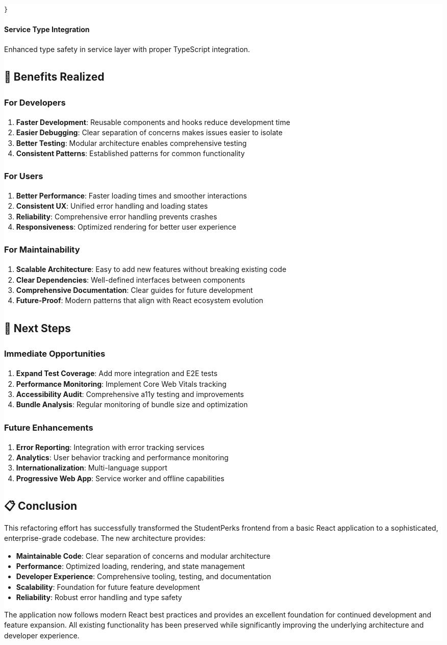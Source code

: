 ```typescript
}
```

#### Service Type Integration
Enhanced type safety in service layer with proper TypeScript integration.

## 🎉 Benefits Realized

### For Developers
1. **Faster Development**: Reusable components and hooks reduce development time
2. **Easier Debugging**: Clear separation of concerns makes issues easier to isolate
3. **Better Testing**: Modular architecture enables comprehensive testing
4. **Consistent Patterns**: Established patterns for common functionality

### For Users
1. **Better Performance**: Faster loading times and smoother interactions
2. **Consistent UX**: Unified error handling and loading states
3. **Reliability**: Comprehensive error handling prevents crashes
4. **Responsiveness**: Optimized rendering for better user experience

### For Maintainability
1. **Scalable Architecture**: Easy to add new features without breaking existing code
2. **Clear Dependencies**: Well-defined interfaces between components
3. **Comprehensive Documentation**: Clear guides for future development
4. **Future-Proof**: Modern patterns that align with React ecosystem evolution

## 🚀 Next Steps

### Immediate Opportunities
1. **Expand Test Coverage**: Add more integration and E2E tests
2. **Performance Monitoring**: Implement Core Web Vitals tracking
3. **Accessibility Audit**: Comprehensive a11y testing and improvements
4. **Bundle Analysis**: Regular monitoring of bundle size and optimization

### Future Enhancements
1. **Error Reporting**: Integration with error tracking services
2. **Analytics**: User behavior tracking and performance monitoring
3. **Internationalization**: Multi-language support
4. **Progressive Web App**: Service worker and offline capabilities

## 📋 Conclusion

This refactoring effort has successfully transformed the StudentPerks frontend from a basic React application to a sophisticated, enterprise-grade codebase. The new architecture provides:

- **Maintainable Code**: Clear separation of concerns and modular architecture
- **Performance**: Optimized loading, rendering, and state management
- **Developer Experience**: Comprehensive tooling, testing, and documentation
- **Scalability**: Foundation for future feature development
- **Reliability**: Robust error handling and type safety

The application now follows modern React best practices and provides an excellent foundation for continued development and feature expansion. All existing functionality has been preserved while significantly improving the underlying architecture and developer experience.

